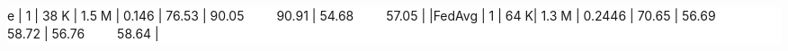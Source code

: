  e		| 1     | 38  K	| 1.5 M	 | 0.146	| 76.53 | 90.05   &#8195;&#8195;  90.91	| 54.68  &#8195;&#8195;  57.05	|
|FedAvg	| 1 | 64  K| 1.3  M | 0.2446 | 70.65 | 56.69 &#8195;&#8195; 58.72 | 56.76 &#8195;&#8195; 58.64 |



